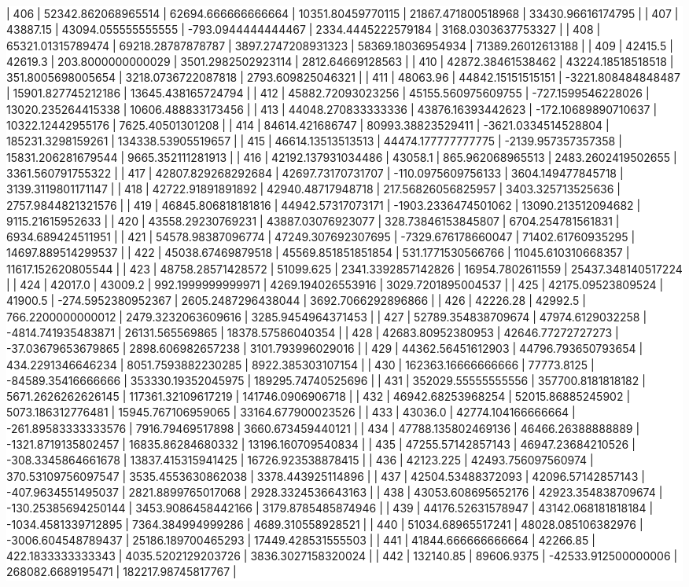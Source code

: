 | 406 | 52342.862068965514 | 62694.666666666664 | 10351.80459770115 | 21867.471800518968 | 33430.96616174795 |
| 407 | 43887.15 | 43094.055555555555 | -793.0944444444467 | 2334.4445222579184 | 3168.0303637753327 |
| 408 | 65321.01315789474 | 69218.28787878787 | 3897.2747208931323 | 58369.18036954934 | 71389.26012613188 |
| 409 | 42415.5 | 42619.3 | 203.8000000000029 | 3501.2982502923114 | 2812.64669128563 |
| 410 | 42872.38461538462 | 43224.18518518518 | 351.8005698005654 | 3218.0736722087818 | 2793.609825046321 |
| 411 | 48063.96 | 44842.15151515151 | -3221.808484848487 | 15901.827745212186 | 13645.438165724794 |
| 412 | 45882.72093023256 | 45155.560975609755 | -727.1599546228026 | 13020.235264415338 | 10606.488833173456 |
| 413 | 44048.270833333336 | 43876.16393442623 | -172.10689890710637 | 10322.12442955176 | 7625.40501301208 |
| 414 | 84614.421686747 | 80993.38823529411 | -3621.0334514528804 | 185231.3298159261 | 134338.53905519657 |
| 415 | 46614.13513513513 | 44474.177777777775 | -2139.957357357358 | 15831.206281679544 | 9665.352111281913 |
| 416 | 42192.137931034486 | 43058.1 | 865.962068965513 | 2483.2602419502655 | 3361.560791755322 |
| 417 | 42807.829268292684 | 42697.73170731707 | -110.0975609756133 | 3604.149477845718 | 3139.3119801171147 |
| 418 | 42722.91891891892 | 42940.48717948718 | 217.56826056825957 | 3403.325713525636 | 2757.9844821321576 |
| 419 | 46845.806818181816 | 44942.57317073171 | -1903.2336474501062 | 13090.213512094682 | 9115.21615952633 |
| 420 | 43558.29230769231 | 43887.03076923077 | 328.73846153845807 | 6704.254781561831 | 6934.689424511951 |
| 421 | 54578.98387096774 | 47249.307692307695 | -7329.676178660047 | 71402.61760935295 | 14697.889514299537 |
| 422 | 45038.67469879518 | 45569.851851851854 | 531.1771530566766 | 11045.610310668357 | 11617.152620805544 |
| 423 | 48758.28571428572 | 51099.625 | 2341.3392857142826 | 16954.7802611559 | 25437.348140517224 |
| 424 | 42017.0 | 43009.2 | 992.1999999999971 | 4269.194026553916 | 3029.7201895004537 |
| 425 | 42175.09523809524 | 41900.5 | -274.5952380952367 | 2605.2487296438044 | 3692.7066292896866 |
| 426 | 42226.28 | 42992.5 | 766.2200000000012 | 2479.3232063609616 | 3285.9454964371453 |
| 427 | 52789.354838709674 | 47974.6129032258 | -4814.741935483871 | 26131.565569865 | 18378.57586040354 |
| 428 | 42683.80952380953 | 42646.77272727273 | -37.03679653679865 | 2898.606982657238 | 3101.793996029016 |
| 429 | 44362.56451612903 | 44796.793650793654 | 434.2291346646234 | 8051.7593882230285 | 8922.385303107154 |
| 430 | 162363.16666666666 | 77773.8125 | -84589.35416666666 | 353330.19352045975 | 189295.74740525696 |
| 431 | 352029.55555555556 | 357700.8181818182 | 5671.2626262626145 | 117361.32109617219 | 141746.0906906718 |
| 432 | 46942.68253968254 | 52015.86885245902 | 5073.186312776481 | 15945.767106959065 | 33164.677900023526 |
| 433 | 43036.0 | 42774.104166666664 | -261.89583333333576 | 7916.79469517898 | 3660.673459440121 |
| 434 | 47788.135802469136 | 46466.26388888889 | -1321.8719135802457 | 16835.86284680332 | 13196.160709540834 |
| 435 | 47255.57142857143 | 46947.23684210526 | -308.3345864661678 | 13837.415315941425 | 16726.923538878415 |
| 436 | 42123.225 | 42493.756097560974 | 370.53109756097547 | 3535.4553630862038 | 3378.443925114896 |
| 437 | 42504.53488372093 | 42096.57142857143 | -407.9634551495037 | 2821.8899765017068 | 2928.3324536643163 |
| 438 | 43053.608695652176 | 42923.354838709674 | -130.25385694250144 | 3453.9086458442166 | 3179.8785485874946 |
| 439 | 44176.52631578947 | 43142.068181818184 | -1034.4581339712895 | 7364.384994999286 | 4689.310558928521 |
| 440 | 51034.68965517241 | 48028.085106382976 | -3006.604548789437 | 25186.189700465293 | 17449.428531555503 |
| 441 | 41844.666666666664 | 42266.85 | 422.1833333333343 | 4035.5202129203726 | 3836.3027158320024 |
| 442 | 132140.85 | 89606.9375 | -42533.912500000006 | 268082.6689195471 | 182217.98745817767 |